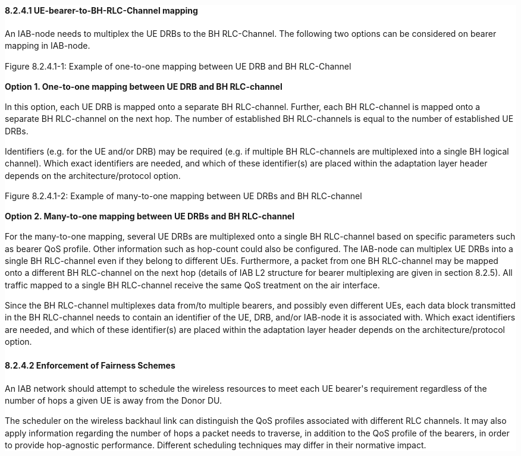#### 8.2.4.1 UE-bearer-to-BH-RLC-Channel mapping

An IAB-node needs to multiplex the UE DRBs to the BH RLC-Channel. The
following two options can be considered on bearer mapping in IAB-node.

Figure 8.2.4.1-1: Example of one-to-one mapping between UE DRB and BH
RLC-Channel

**Option 1. One-to-one mapping between UE DRB and BH RLC-channel**

In this option, each UE DRB is mapped onto a separate BH RLC-channel.
Further, each BH RLC-channel is mapped onto a separate BH RLC-channel on
the next hop. The number of established BH RLC-channels is equal to the
number of established UE DRBs.

Identifiers (e.g. for the UE and/or DRB) may be required (e.g. if
multiple BH RLC-channels are multiplexed into a single BH logical
channel). Which exact identifiers are needed, and which of these
identifier(s) are placed within the adaptation layer header depends on
the architecture/protocol option.

Figure 8.2.4.1-2: Example of many-to-one mapping between UE DRBs and BH
RLC-channel

**Option 2. Many-to-one mapping between UE DRBs and BH RLC-channel**

For the many-to-one mapping, several UE DRBs are multiplexed onto a
single BH RLC-channel based on specific parameters such as bearer QoS
profile. Other information such as hop-count could also be configured.
The IAB-node can multiplex UE DRBs into a single BH RLC-channel even if
they belong to different UEs. Furthermore, a packet from one BH
RLC-channel may be mapped onto a different BH RLC-channel on the next
hop (details of IAB L2 structure for bearer multiplexing are given in
section 8.2.5). All traffic mapped to a single BH RLC-channel receive
the same QoS treatment on the air interface.

Since the BH RLC-channel multiplexes data from/to multiple bearers, and
possibly even different UEs, each data block transmitted in the BH
RLC-channel needs to contain an identifier of the UE, DRB, and/or
IAB-node it is associated with. Which exact identifiers are needed, and
which of these identifier(s) are placed within the adaptation layer
header depends on the architecture/protocol option.

#### 8.2.4.2 Enforcement of Fairness Schemes

An IAB network should attempt to schedule the wireless resources to meet
each UE bearer's requirement regardless of the number of hops a given UE
is away from the Donor DU.

The scheduler on the wireless backhaul link can distinguish the QoS
profiles associated with different RLC channels. It may also apply
information regarding the number of hops a packet needs to traverse, in
addition to the QoS profile of the bearers, in order to provide
hop-agnostic performance. Different scheduling techniques may differ in
their normative impact.
